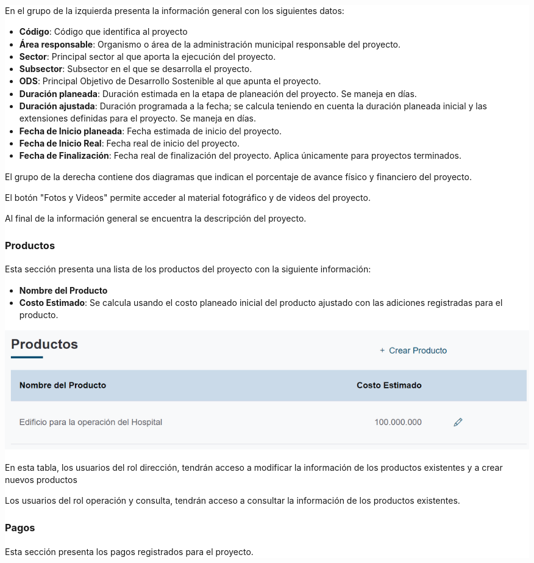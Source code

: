 En el grupo de la izquierda presenta la información general con los siguientes datos:

- **Código**: Código que identifica al proyecto
- **Área responsable**: Organismo o área de la administración municipal responsable del proyecto.
- **Sector**: Principal sector al que aporta la ejecución del proyecto.
- **Subsector**: Subsector en el que se desarrolla el proyecto.
- **ODS**: Principal Objetivo de Desarrollo Sostenible al que apunta el proyecto.
- **Duración planeada**: Duración estimada en la etapa de planeación del proyecto. Se maneja en días.
- **Duración ajustada**: Duración programada a la fecha; se calcula teniendo en cuenta la duración planeada inicial y las extensiones definidas para el proyecto. Se maneja en días.
- **Fecha de Inicio planeada**: Fecha estimada de inicio del proyecto.
- **Fecha de Inicio Real**: Fecha real de inicio del proyecto.
- **Fecha de Finalización**: Fecha real de finalización del proyecto. Aplica únicamente para proyectos terminados.

El grupo de la derecha contiene dos diagramas que indican el porcentaje de avance físico y financiero del proyecto.

El botón "Fotos y Videos" permite acceder al material fotográfico y de videos del proyecto.

Al final de la información general se encuentra la descripción del proyecto.



### Productos

Esta sección presenta una lista de los productos del proyecto con la siguiente información:
- **Nombre del Producto**
- **Costo Estimado**: Se calcula usando el costo planeado inicial del producto ajustado con las adiciones registradas para el producto.



![Image](https://github.com/EL-BID/RepositorioMapaInversiones/blob/main/Manuals/UserManual/images/Productos_2.png)

En esta tabla, los usuarios del rol dirección, tendrán acceso a modificar la información de los productos existentes y a crear nuevos productos 

Los usuarios del rol operación y consulta, tendrán acceso a consultar la información de los productos existentes.



### Pagos

Esta sección presenta los pagos registrados para el proyecto.

